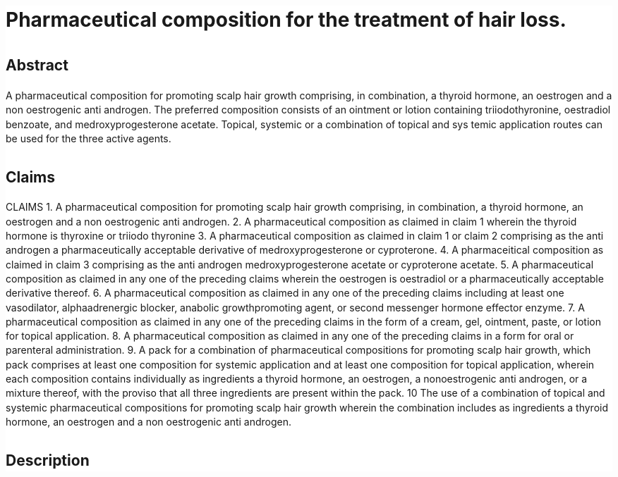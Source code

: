 # Pharmaceutical composition for the treatment of hair loss.

## Abstract
A pharmaceutical composition for promoting scalp hair growth comprising, in combination, a thyroid hormone, an oestrogen and a non oestrogenic anti androgen. The preferred composition consists of an ointment or lotion containing triiodothyronine, oestradiol benzoate, and medroxyprogesterone acetate. Topical, systemic or a combination of topical and sys temic application routes can be used for the three active agents.

## Claims
CLAIMS 1. A pharmaceutical composition for promoting scalp hair growth comprising, in combination, a thyroid hormone, an oestrogen and a non oestrogenic anti androgen. 2. A pharmaceutical composition as claimed in claim 1 wherein the thyroid hormone is thyroxine or triiodo thyronine 3. A pharmaceutical composition as claimed in claim 1 or claim 2 comprising as the anti androgen a pharmaceutically acceptable derivative of medroxyprogesterone or cyproterone. 4. A pharmaceitical composition as claimed in claim 3 comprising as the anti androgen medroxyprogesterone acetate or cyproterone acetate. 5. A pharmaceutical composition as claimed in any one of the preceding claims wherein the oestrogen is oestradiol or a pharmaceutically acceptable derivative thereof. 6. A pharmaceutical composition as claimed in any one of the preceding claims including at least one vasodilator, alphaadrenergic blocker, anabolic growthpromoting agent, or second messenger hormone effector enzyme. 7. A pharmaceutical composition as claimed in any one of the preceding claims in the form of a cream, gel, ointment, paste, or lotion for topical application. 8. A pharmaceutical composition as claimed in any one of the preceding claims in a form for oral or parenteral administration. 9. A pack for a combination of pharmaceutical compositions for promoting scalp hair growth, which pack comprises at least one composition for systemic application and at least one composition for topical application, wherein each composition contains individually as ingredients a thyroid hormone, an oestrogen, a nonoestrogenic anti androgen, or a mixture thereof, with the proviso that all three ingredients are present within the pack. 10 The use of a combination of topical and systemic pharmaceutical compositions for promoting scalp hair growth wherein the combination includes as ingredients a thyroid hormone, an oestrogen and a non oestrogenic anti androgen.

## Description